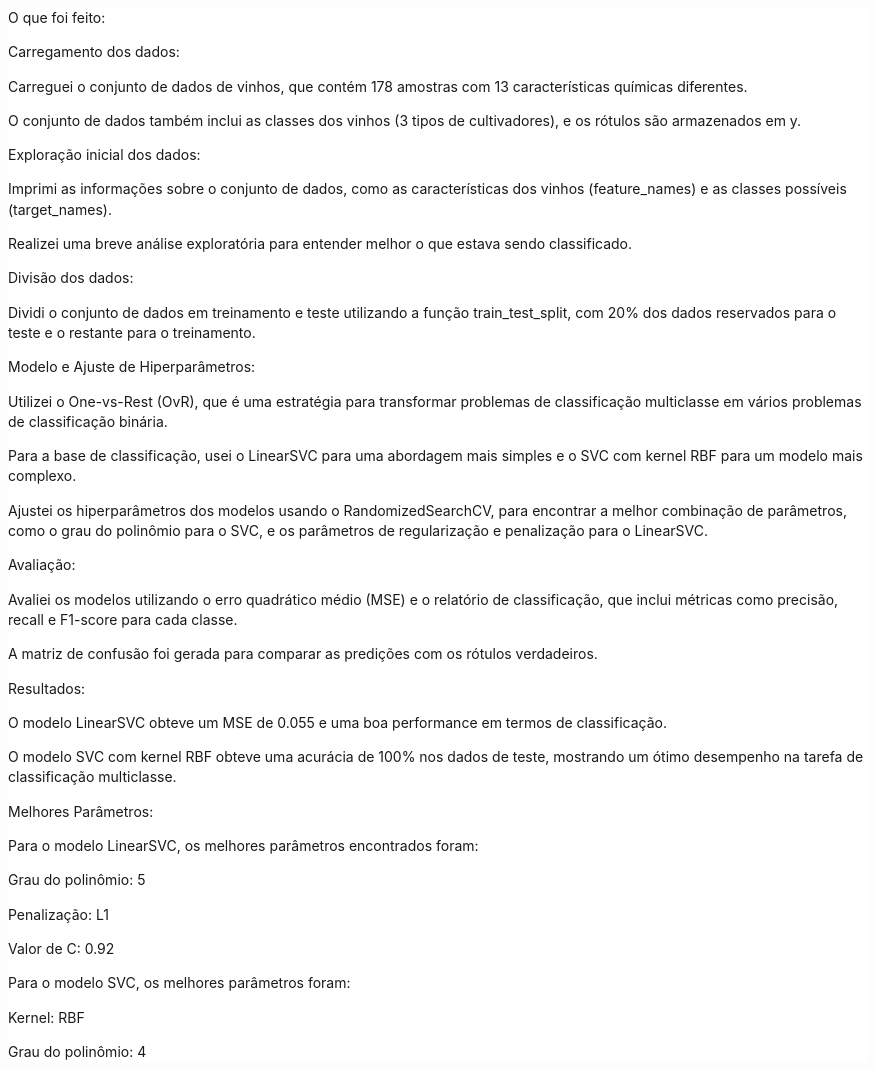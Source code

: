 O que foi feito:

Carregamento dos dados:

Carreguei o conjunto de dados de vinhos, que contém 178 amostras com 13 características químicas diferentes.

O conjunto de dados também inclui as classes dos vinhos (3 tipos de cultivadores), e os rótulos são armazenados em y.

Exploração inicial dos dados:

Imprimi as informações sobre o conjunto de dados, como as características dos vinhos (feature_names) e as classes possíveis (target_names).

Realizei uma breve análise exploratória para entender melhor o que estava sendo classificado.

Divisão dos dados:

Dividi o conjunto de dados em treinamento e teste utilizando a função train_test_split, com 20% dos dados reservados para o teste e o restante para o treinamento.

Modelo e Ajuste de Hiperparâmetros:

Utilizei o One-vs-Rest (OvR), que é uma estratégia para transformar problemas de classificação multiclasse em vários problemas de classificação binária.

Para a base de classificação, usei o LinearSVC para uma abordagem mais simples e o SVC com kernel RBF para um modelo mais complexo.

Ajustei os hiperparâmetros dos modelos usando o RandomizedSearchCV, para encontrar a melhor combinação de parâmetros, como o grau do polinômio para o SVC, 
e os parâmetros de regularização e penalização para o LinearSVC.

Avaliação:

Avaliei os modelos utilizando o erro quadrático médio (MSE) e o relatório de classificação, que inclui métricas como precisão, recall e F1-score para cada classe.

A matriz de confusão foi gerada para comparar as predições com os rótulos verdadeiros.

Resultados:

O modelo LinearSVC obteve um MSE de 0.055 e uma boa performance em termos de classificação.

O modelo SVC com kernel RBF obteve uma acurácia de 100% nos dados de teste, mostrando um ótimo desempenho na tarefa de classificação multiclasse.

Melhores Parâmetros:

Para o modelo LinearSVC, os melhores parâmetros encontrados foram:

Grau do polinômio: 5

Penalização: L1

Valor de C: 0.92

Para o modelo SVC, os melhores parâmetros foram:

Kernel: RBF

Grau do polinômio: 4
